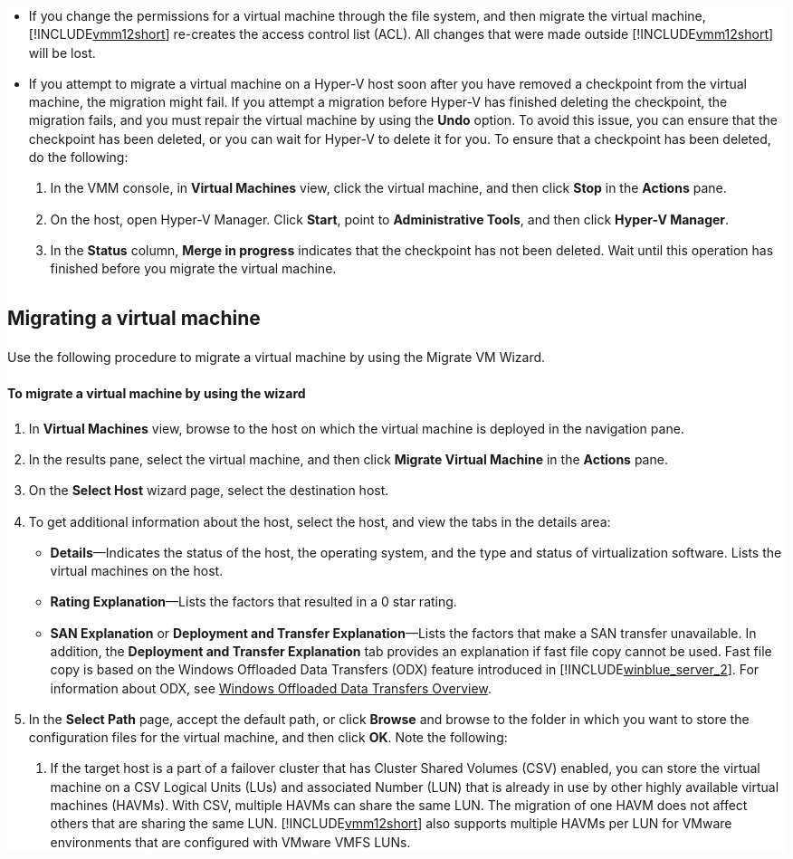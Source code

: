 -   If you change the permissions for a virtual machine through the file system, and then migrate the virtual machine, [!INCLUDE[vmm12short](../Token/vmm12short_md.md)] re\-creates the access control list \(ACL\). All changes that were made outside [!INCLUDE[vmm12short](../Token/vmm12short_md.md)] will be lost.

-   If you attempt to migrate a virtual machine on a Hyper\-V host soon after you have removed a checkpoint from the virtual machine, the migration might fail. If you attempt a migration before Hyper\-V has finished deleting the checkpoint, the migration fails, and you must repair the virtual machine by using the **Undo** option. To avoid this issue, you can ensure that the checkpoint has been deleted, or you can wait for Hyper\-V to delete it for you. To ensure that a checkpoint has been deleted, do the following:

    1.  In the VMM console, in **Virtual Machines** view, click the virtual machine, and then click **Stop** in the **Actions** pane.

    2.  On the host, open Hyper\-V Manager. Click **Start**, point to **Administrative Tools**, and then click **Hyper\-V Manager**.

    3.  In the **Status** column, **Merge in progress** indicates that the checkpoint has not been deleted. Wait until this operation has finished before you migrate the virtual machine.

## Migrating a virtual machine
Use the following procedure to migrate a virtual machine by using the Migrate VM Wizard.

#### To migrate a virtual machine by using the wizard

1.  In **Virtual Machines** view, browse to the host on which the virtual machine is deployed in the navigation pane.

2.  In the results pane, select the virtual machine, and then click **Migrate Virtual Machine** in the **Actions** pane.

3.  On the **Select Host** wizard page, select the destination host.

4.  To get additional information about the host, select the host, and view the tabs in the details area:

    -   **Details**—Indicates the status of the host, the operating system, and the type and status of virtualization software. Lists the virtual machines on the host.

    -   **Rating Explanation**—Lists the factors that resulted in a 0 star rating.

    -   **SAN Explanation** or **Deployment and Transfer Explanation**—Lists the factors that make a SAN transfer unavailable. In addition, the **Deployment and Transfer Explanation** tab provides an explanation if fast file copy cannot be used. Fast file copy is based on the Windows Offloaded Data Transfers \(ODX\) feature introduced in [!INCLUDE[winblue_server_2](../Token/winblue_server_2_md.md)]. For information about ODX, see [Windows Offloaded Data Transfers Overview](http://technet.microsoft.com/library/hh831628.aspx).

5.  In the **Select Path** page, accept the default path, or click **Browse** and browse to the folder in which you want to store the configuration files for the virtual machine, and then click **OK**. Note the following:

    1.  If the target host is a part of a failover cluster that has Cluster Shared Volumes \(CSV\) enabled, you can store the virtual machine on a CSV Logical Units \(LUs\) and associated Number \(LUN\) that is already in use by other highly available virtual machines \(HAVMs\). With CSV, multiple HAVMs can share the same LUN. The migration of one HAVM does not affect others that are sharing the same LUN. [!INCLUDE[vmm12short](../Token/vmm12short_md.md)] also supports multiple HAVMs per LUN for VMware environments that are configured with VMware VMFS LUNs.
